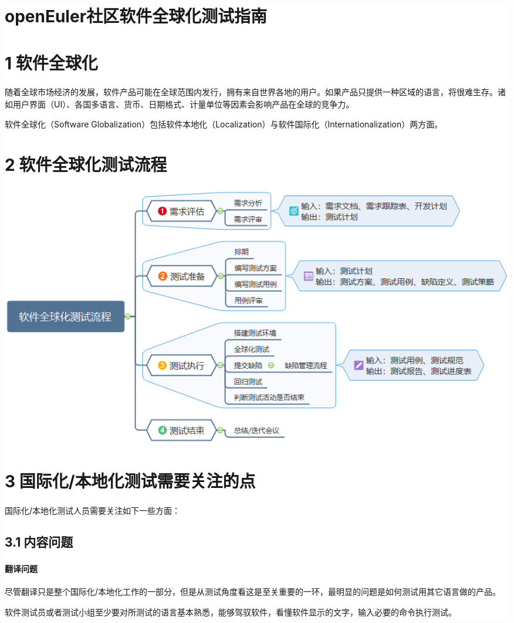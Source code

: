 # openEuler社区软件全球化测试指南

# 1 软件全球化

随着全球市场经济的发展，软件产品可能在全球范围内发行，拥有来自世界各地的用户。如果产品只提供一种区域的语言，将很难生存。诸如用户界面（UI）、各国多语言、货币、日期格式、计量单位等因素会影响产品在全球的竞争力。

软件全球化（Software Globalization）包括软件本地化（Localization）与软件国际化（Internationalization）两方面。



# 2 软件全球化测试流程

![g11n-test-process](images/g11n-test-process.png)                               



# 3 国际化/本地化测试需要关注的点

国际化/本地化测试人员需要关注如下一些方面：

## 3.1 内容问题

#### 翻译问题

尽管翻译只是整个国际化/本地化工作的一部分，但是从测试角度看这是至关重要的一环，最明显的问题是如何测试用其它语言做的产品。

软件测试员或者测试小组至少要对所测试的语言基本熟悉，能够驾驭软件，看懂软件显示的文字，输入必要的命令执行测试。
